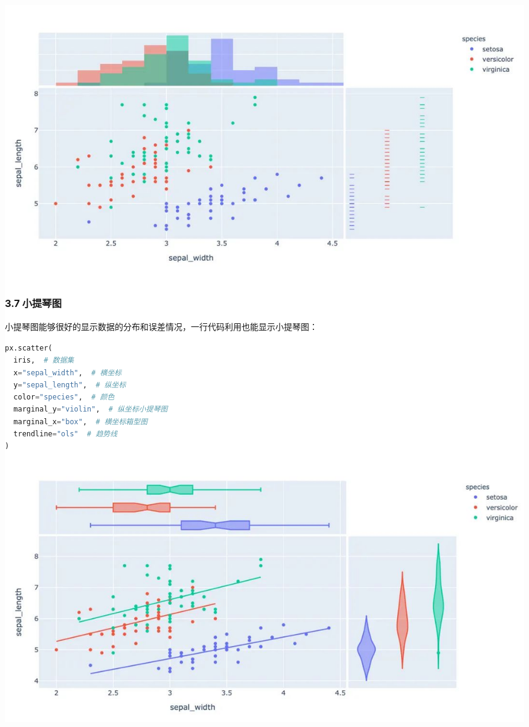 ![2021-09-18-09-23-55-274472.jpeg](./img/1631929263349-a4b1bf12-2a49-4aff-9978-01b13ad50b81.jpeg)
<a name="L5voy"></a>
### 3.7 小提琴图
小提琴图能够很好的显示数据的分布和误差情况，一行代码利用也能显示小提琴图：
```python
px.scatter(
  iris,  # 数据集
  x="sepal_width",  # 横坐标
  y="sepal_length",  # 纵坐标
  color="species",  # 颜色
  marginal_y="violin",  # 纵坐标小提琴图
  marginal_x="box",  # 横坐标箱型图
  trendline="ols"  # 趋势线
)
```
![2021-09-18-09-23-55-536466.jpeg](./img/1631929263352-d25972d1-3e44-46c8-a7d8-6c04e9a5d30e.jpeg)
<a name="i2O3g"></a>